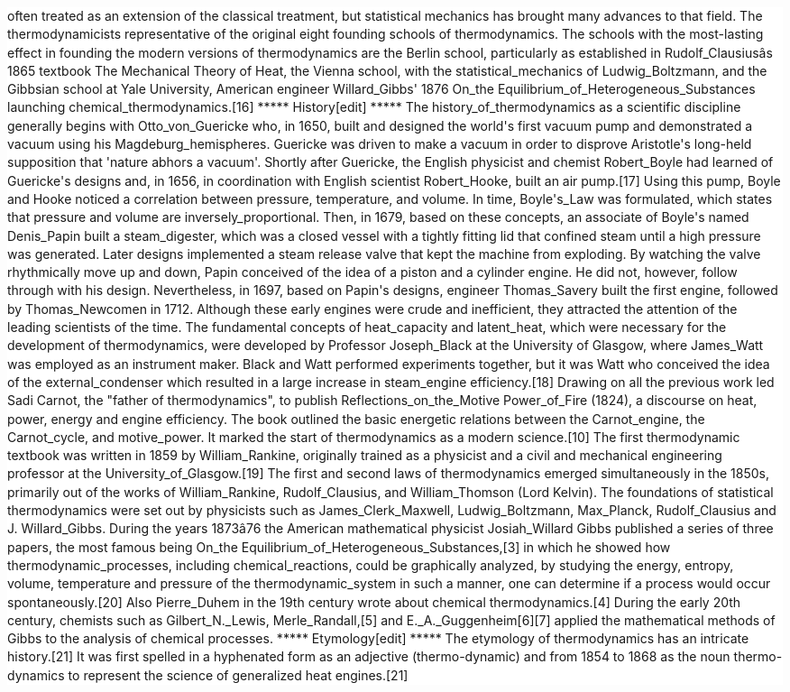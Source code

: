 often treated as an extension of the classical treatment, but statistical
mechanics has brought many advances to that field.
The thermodynamicists representative of the original eight founding schools of
thermodynamics. The schools with the most-lasting effect in founding the modern
versions of thermodynamics are the Berlin school, particularly as established
in Rudolf_Clausiusâs 1865 textbook The Mechanical Theory of Heat, the Vienna
school, with the statistical_mechanics of Ludwig_Boltzmann, and the Gibbsian
school at Yale University, American engineer Willard_Gibbs' 1876 On_the
Equilibrium_of_Heterogeneous_Substances launching chemical_thermodynamics.[16]
***** History[edit] *****
The history_of_thermodynamics as a scientific discipline generally begins with
Otto_von_Guericke who, in 1650, built and designed the world's first vacuum
pump and demonstrated a vacuum using his Magdeburg_hemispheres. Guericke was
driven to make a vacuum in order to disprove Aristotle's long-held supposition
that 'nature abhors a vacuum'. Shortly after Guericke, the English physicist
and chemist Robert_Boyle had learned of Guericke's designs and, in 1656, in
coordination with English scientist Robert_Hooke, built an air pump.[17] Using
this pump, Boyle and Hooke noticed a correlation between pressure, temperature,
and volume. In time, Boyle's_Law was formulated, which states that pressure and
volume are inversely_proportional. Then, in 1679, based on these concepts, an
associate of Boyle's named Denis_Papin built a steam_digester, which was a
closed vessel with a tightly fitting lid that confined steam until a high
pressure was generated.
Later designs implemented a steam release valve that kept the machine from
exploding. By watching the valve rhythmically move up and down, Papin conceived
of the idea of a piston and a cylinder engine. He did not, however, follow
through with his design. Nevertheless, in 1697, based on Papin's designs,
engineer Thomas_Savery built the first engine, followed by Thomas_Newcomen in
1712. Although these early engines were crude and inefficient, they attracted
the attention of the leading scientists of the time.
The fundamental concepts of heat_capacity and latent_heat, which were necessary
for the development of thermodynamics, were developed by Professor Joseph_Black
at the University of Glasgow, where James_Watt was employed as an instrument
maker. Black and Watt performed experiments together, but it was Watt who
conceived the idea of the external_condenser which resulted in a large increase
in steam_engine efficiency.[18] Drawing on all the previous work led Sadi
Carnot, the "father of thermodynamics", to publish Reflections_on_the_Motive
Power_of_Fire (1824), a discourse on heat, power, energy and engine efficiency.
The book outlined the basic energetic relations between the Carnot_engine, the
Carnot_cycle, and motive_power. It marked the start of thermodynamics as a
modern science.[10]
The first thermodynamic textbook was written in 1859 by William_Rankine,
originally trained as a physicist and a civil and mechanical engineering
professor at the University_of_Glasgow.[19] The first and second laws of
thermodynamics emerged simultaneously in the 1850s, primarily out of the works
of William_Rankine, Rudolf_Clausius, and William_Thomson (Lord Kelvin).
The foundations of statistical thermodynamics were set out by physicists such
as James_Clerk_Maxwell, Ludwig_Boltzmann, Max_Planck, Rudolf_Clausius and J.
Willard_Gibbs.
During the years 1873â76 the American mathematical physicist Josiah_Willard
Gibbs published a series of three papers, the most famous being On_the
Equilibrium_of_Heterogeneous_Substances,[3] in which he showed how
thermodynamic_processes, including chemical_reactions, could be graphically
analyzed, by studying the energy, entropy, volume, temperature and pressure of
the thermodynamic_system in such a manner, one can determine if a process would
occur spontaneously.[20] Also Pierre_Duhem in the 19th century wrote about
chemical thermodynamics.[4] During the early 20th century, chemists such as
Gilbert_N._Lewis, Merle_Randall,[5] and E._A._Guggenheim[6][7] applied the
mathematical methods of Gibbs to the analysis of chemical processes.
***** Etymology[edit] *****
The etymology of thermodynamics has an intricate history.[21] It was first
spelled in a hyphenated form as an adjective (thermo-dynamic) and from 1854 to
1868 as the noun thermo-dynamics to represent the science of generalized heat
engines.[21]